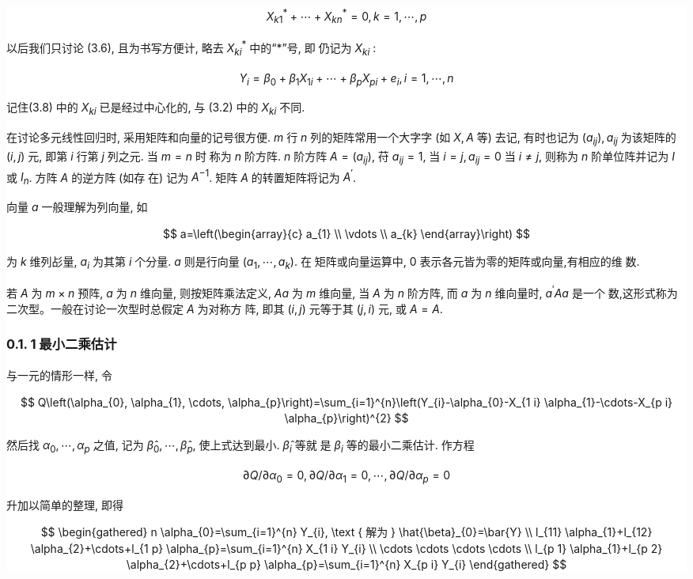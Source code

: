 $$
X_{k 1}^{*}+\cdots+X_{k n}^{*}=0, k=1, \cdots, p
$$

以后我们只讨论 (3.6), 且为书写方便计, 略去 $X_{k i}^{*}$ 中的“*”号, 即 仍记为 $X_{k i}$ :

$$
Y_{i}=\beta_{0}+\beta_{1} X_{1 i}+\cdots+\beta_{p} X_{p i}+e_{i}, i=1, \cdots, n
$$

记住(3.8) 中的 $X_{k i}$ 已是经过中心化的, 与 (3.2) 中的 $X_{k i}$ 不同.

在讨论多元线性回归时, 采用矩阵和向量的记号很方便. $m$ 行 $n$ 列的矩阵常用一个大字字 (如 $X, A$ 等) 去记, 有时也记为 $\left(a_{i j}\right), a_{i j}$ 为该矩阵的 $(i, j)$ 元, 即第 $i$ 行第 $j$ 列之元. 当 $m=n$ 时 称为 $n$ 阶方阵. $n$ 阶方阵 $A=\left(a_{i j}\right)$, 苻 $a_{i j}=1$, 当 $i=j, a_{i j}=0$ 当 $i \neq j$, 则称为 $n$ 阶单位阵并记为 $I$ 或 $I_{n}$. 方阵 $A$ 的逆方阵 (如存 在) 记为 $A^{-1}$. 矩阵 $A$ 的转置矩阵将记为 $A^{\prime}$.

向量 $a$ 一般理解为列向量, 如

$$
a=\left(\begin{array}{c}
a_{1} \\
\vdots \\
a_{k}
\end{array}\right)
$$

为 $k$ 维列㣌量, $a_{i}$ 为其第 $i$ 个分量. $a$ 则是行向量 $\left(a_{1}, \cdots, a_{k}\right)$. 在 矩阵或向量运算中, 0 表示各元皆为零的矩阵或向量,有相应的维 数.

若 $A$ 为 $m \times n$ 预阵, $a$ 为 $n$ 维向量, 则按矩阵乘法定义, $A a$ 为 $m$ 维向量, 当 $A$ 为 $n$ 阶方阵, 而 $a$ 为 $n$ 维向量时, $a^{\prime} A a$ 是一个 数,这形式称为二次型。一般在讨论一次型时总假定 $A$ 为对称方 阵, 即其 $(i, j)$ 元等于其 $(j, i)$ 元, 或 $A=A$.

### 0.1. 1 最小二乘估计

与一元的情形一样, 令

$$
Q\left(\alpha_{0}, \alpha_{1}, \cdots, \alpha_{p}\right)=\sum_{i=1}^{n}\left(Y_{i}-\alpha_{0}-X_{1 i} \alpha_{1}-\cdots-X_{p i} \alpha_{p}\right)^{2}
$$

然后找 $\alpha_{0}, \cdots, \alpha_{p}$ 之值, 记为 $\hat{\beta}_{0}, \cdots, \hat{\beta}_{p}$, 使上式达到最小. $\hat{\beta}_{i}$ 等就 是 $\beta_{i}$ 等的最小二乘估计. 作方程

$$
\partial Q / \partial \alpha_{0}=0, \partial Q / \partial \alpha_{1}=0, \cdots, \partial Q / \partial \alpha_{p}=0
$$

升加以简单的整理, 即得

$$
\begin{gathered}
n \alpha_{0}=\sum_{i=1}^{n} Y_{i}, \text { 解为 } \hat{\beta}_{0}=\bar{Y} \\
l_{11} \alpha_{1}+l_{12} \alpha_{2}+\cdots+l_{1 p} \alpha_{p}=\sum_{i=1}^{n} X_{1 i} Y_{i} \\
\cdots \cdots \cdots \cdots \\
l_{p 1} \alpha_{1}+l_{p 2} \alpha_{2}+\cdots+l_{p p} \alpha_{p}=\sum_{i=1}^{n} X_{p i} Y_{i}
\end{gathered}
$$
